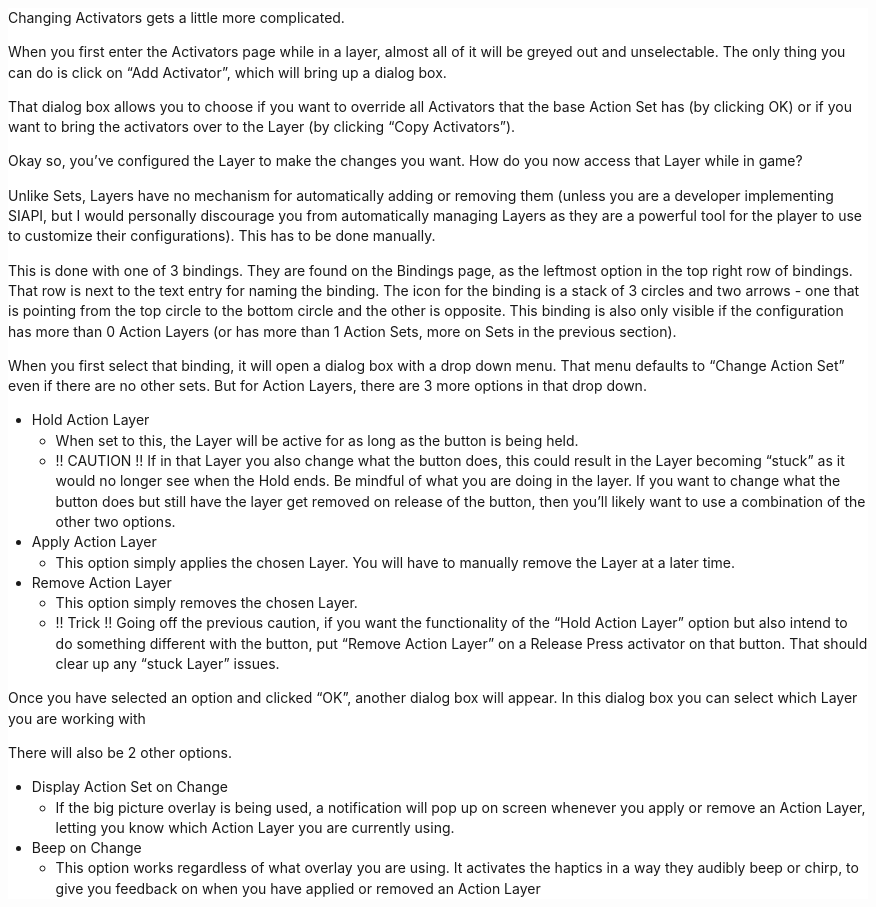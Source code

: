Changing Activators gets a little more complicated.

When you first enter the Activators page while in a layer, almost all of it will be greyed out and unselectable. The only thing you can do is click on “Add Activator”, which will bring up a dialog box.

That dialog box allows you to choose if you want to override all Activators that the base Action Set has (by clicking OK) or if you want to bring the activators over to the Layer (by clicking “Copy Activators”). 

Okay so, you’ve configured the Layer to make the changes you want. How do you now access that Layer while in game?

Unlike Sets, Layers have no mechanism for automatically adding or removing them (unless you are a developer implementing SIAPI, but I would personally discourage you from automatically managing Layers as they are a powerful tool for the player to use to customize their configurations). This has to be done manually.

This is done with one of 3 bindings. They are found on the Bindings page, as the leftmost option in the top right row of bindings. That row is next to the text entry for naming the binding. The icon for the binding is a stack of 3 circles and two arrows - one that is pointing from the top circle to the bottom circle and the other is opposite. This binding is also only visible if the configuration has more than 0 Action Layers (or has more than 1 Action Sets, more on Sets in the previous section).

When you first select that binding, it will open a dialog box with a drop down menu. That menu defaults to “Change Action Set” even if there are no other sets. But for Action Layers, there are 3 more options in that drop down.

* Hold Action Layer
  * When set to this, the Layer will be active for as long as the button is being held.
  * !! CAUTION !! If in that Layer you also change what the button does, this could result in the Layer becoming “stuck” as it would no longer see when the Hold ends. Be mindful of what you are doing in the layer. If you want to change what the button does but still have the layer get removed on release of the button, then you’ll likely want to use a combination of the other two options.
* Apply Action Layer
  * This option simply applies the chosen Layer. You will have to manually remove the Layer at a later time.
* Remove Action Layer
  * This option simply removes the chosen Layer.
  * !! Trick !! Going off the previous caution, if you want the functionality of the “Hold Action Layer” option but also intend to do something different with the button, put “Remove Action Layer” on a Release Press activator on that button. That should clear up any “stuck Layer” issues.

Once you have selected an option and clicked “OK”, another dialog box will appear. In this dialog box you can select which Layer you are working with

There will also be 2 other options.

* Display Action Set on Change
  * If the big picture overlay is being used, a notification will pop up on screen whenever you apply or remove an Action Layer, letting you know which Action Layer you are currently using.
* Beep on Change
  * This option works regardless of what overlay you are using. It activates the haptics in a way they audibly beep or chirp, to give you feedback on when you have applied or removed an Action Layer
